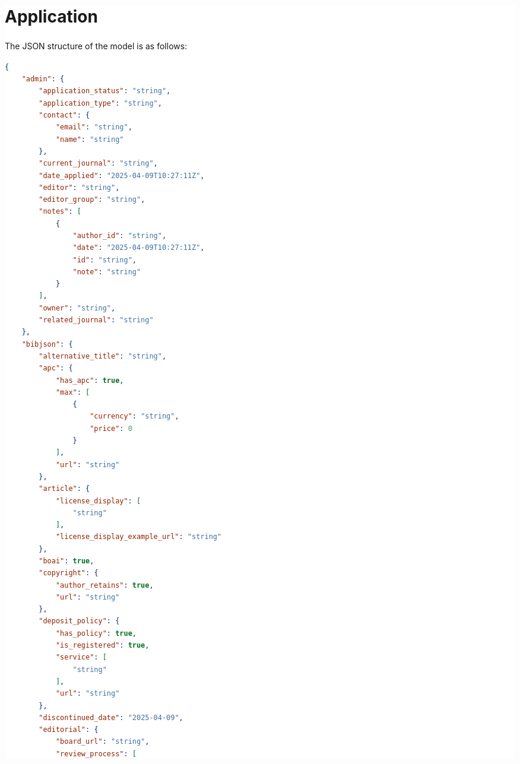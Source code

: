 # Application

The JSON structure of the model is as follows:

```json
{
    "admin": {
        "application_status": "string",
        "application_type": "string",
        "contact": {
            "email": "string",
            "name": "string"
        },
        "current_journal": "string",
        "date_applied": "2025-04-09T10:27:11Z",
        "editor": "string",
        "editor_group": "string",
        "notes": [
            {
                "author_id": "string",
                "date": "2025-04-09T10:27:11Z",
                "id": "string",
                "note": "string"
            }
        ],
        "owner": "string",
        "related_journal": "string"
    },
    "bibjson": {
        "alternative_title": "string",
        "apc": {
            "has_apc": true,
            "max": [
                {
                    "currency": "string",
                    "price": 0
                }
            ],
            "url": "string"
        },
        "article": {
            "license_display": [
                "string"
            ],
            "license_display_example_url": "string"
        },
        "boai": true,
        "copyright": {
            "author_retains": true,
            "url": "string"
        },
        "deposit_policy": {
            "has_policy": true,
            "is_registered": true,
            "service": [
                "string"
            ],
            "url": "string"
        },
        "discontinued_date": "2025-04-09",
        "editorial": {
            "board_url": "string",
            "review_process": [
```